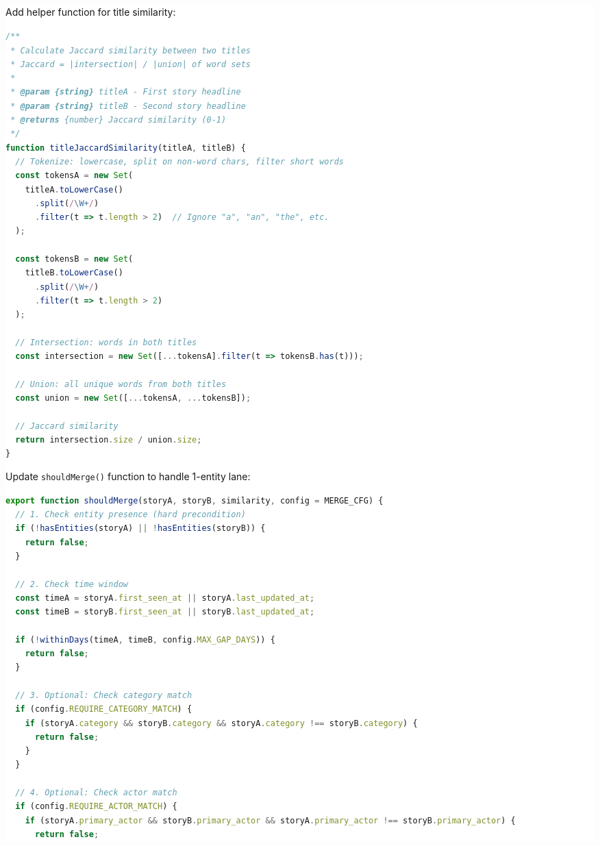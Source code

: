 Add helper function for title similarity:

```javascript
/**
 * Calculate Jaccard similarity between two titles
 * Jaccard = |intersection| / |union| of word sets
 *
 * @param {string} titleA - First story headline
 * @param {string} titleB - Second story headline
 * @returns {number} Jaccard similarity (0-1)
 */
function titleJaccardSimilarity(titleA, titleB) {
  // Tokenize: lowercase, split on non-word chars, filter short words
  const tokensA = new Set(
    titleA.toLowerCase()
      .split(/\W+/)
      .filter(t => t.length > 2)  // Ignore "a", "an", "the", etc.
  );

  const tokensB = new Set(
    titleB.toLowerCase()
      .split(/\W+/)
      .filter(t => t.length > 2)
  );

  // Intersection: words in both titles
  const intersection = new Set([...tokensA].filter(t => tokensB.has(t)));

  // Union: all unique words from both titles
  const union = new Set([...tokensA, ...tokensB]);

  // Jaccard similarity
  return intersection.size / union.size;
}
```

Update `shouldMerge()` function to handle 1-entity lane:

```javascript
export function shouldMerge(storyA, storyB, similarity, config = MERGE_CFG) {
  // 1. Check entity presence (hard precondition)
  if (!hasEntities(storyA) || !hasEntities(storyB)) {
    return false;
  }

  // 2. Check time window
  const timeA = storyA.first_seen_at || storyA.last_updated_at;
  const timeB = storyB.first_seen_at || storyB.last_updated_at;

  if (!withinDays(timeA, timeB, config.MAX_GAP_DAYS)) {
    return false;
  }

  // 3. Optional: Check category match
  if (config.REQUIRE_CATEGORY_MATCH) {
    if (storyA.category && storyB.category && storyA.category !== storyB.category) {
      return false;
    }
  }

  // 4. Optional: Check actor match
  if (config.REQUIRE_ACTOR_MATCH) {
    if (storyA.primary_actor && storyB.primary_actor && storyA.primary_actor !== storyB.primary_actor) {
      return false;
```